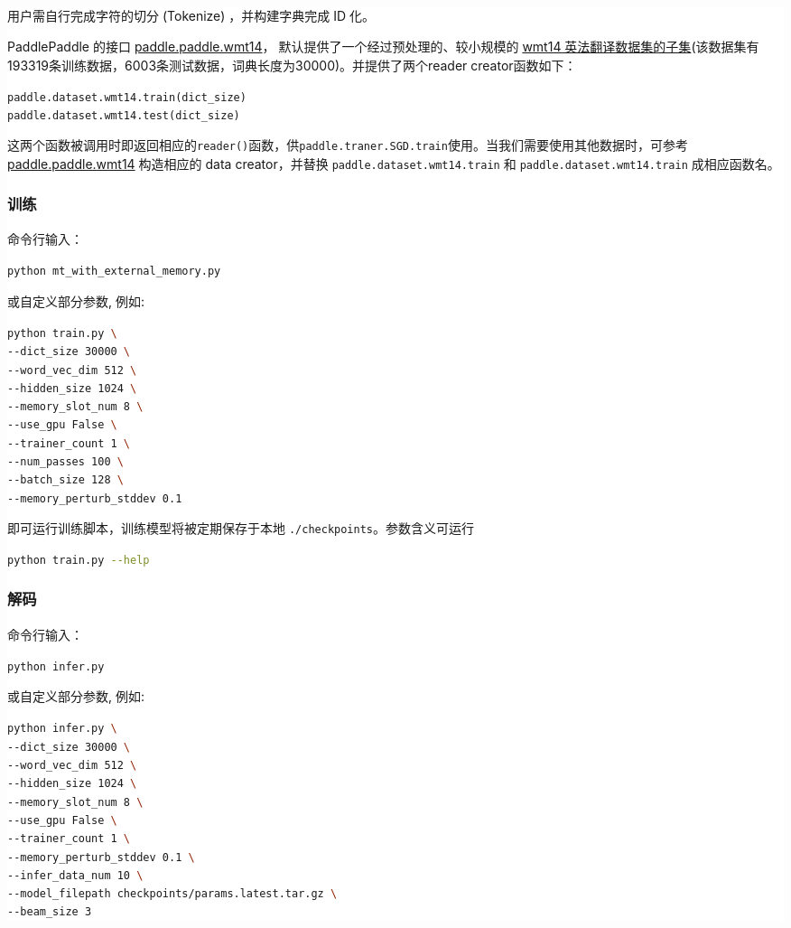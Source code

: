 用户需自行完成字符的切分 (Tokenize) ，并构建字典完成 ID 化。

PaddlePaddle 的接口 [paddle.paddle.wmt14](https://github.com/PaddlePaddle/Paddle/blob/develop/python/paddle/v2/dataset/wmt14.py)， 默认提供了一个经过预处理的、较小规模的 [wmt14 英法翻译数据集的子集](http://paddlepaddle.bj.bcebos.com/demo/wmt_shrinked_data/wmt14.tgz)(该数据集有193319条训练数据，6003条测试数据，词典长度为30000)。并提供了两个reader creator函数如下：

```python
paddle.dataset.wmt14.train(dict_size)
paddle.dataset.wmt14.test(dict_size)
```

这两个函数被调用时即返回相应的`reader()`函数，供`paddle.traner.SGD.train`使用。当我们需要使用其他数据时，可参考 [paddle.paddle.wmt14](https://github.com/PaddlePaddle/Paddle/blob/develop/python/paddle/v2/dataset/wmt14.py) 构造相应的 data creator，并替换 `paddle.dataset.wmt14.train` 和 `paddle.dataset.wmt14.train` 成相应函数名。

### 训练

命令行输入：

```bash
python mt_with_external_memory.py
```
或自定义部分参数, 例如:

```bash
python train.py \
--dict_size 30000 \
--word_vec_dim 512 \
--hidden_size 1024 \
--memory_slot_num 8 \
--use_gpu False \
--trainer_count 1 \
--num_passes 100 \
--batch_size 128 \
--memory_perturb_stddev 0.1
```

即可运行训练脚本，训练模型将被定期保存于本地 `./checkpoints`。参数含义可运行

```bash
python train.py --help
```


### 解码

命令行输入：

```bash
python infer.py
```
或自定义部分参数, 例如:

```bash
python infer.py \
--dict_size 30000 \
--word_vec_dim 512 \
--hidden_size 1024 \
--memory_slot_num 8 \
--use_gpu False \
--trainer_count 1 \
--memory_perturb_stddev 0.1 \
--infer_data_num 10 \
--model_filepath checkpoints/params.latest.tar.gz \
--beam_size 3
```
